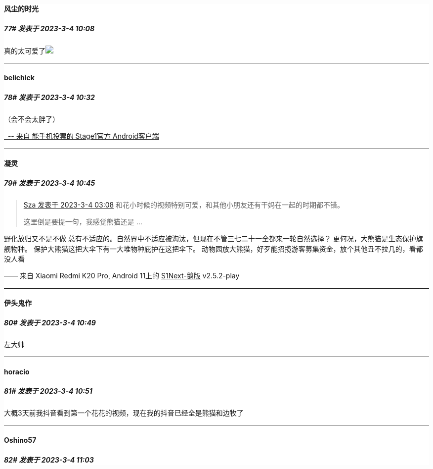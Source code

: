 ####  风尘的时光  
##### 77#       发表于 2023-3-4 10:08

真的太可爱了<img src="https://p.sda1.dev/10/6033cf7ff05c7e746a319463bbdf8503/4kxfpgmom0ercettcl4p9itrt.gif" referrerpolicy="no-referrer">


*****

####  belichick  
##### 78#       发表于 2023-3-4 10:32

（会不会太胖了）

[  -- 来自 能手机投票的 Stage1官方 Android客户端](https://www.coolapk.com/apk/140634)


*****

####  凝灵  
##### 79#       发表于 2023-3-4 10:45

<blockquote><a href="httphttps://bbs.saraba1st.com/2b/forum.php?mod=redirect&amp;goto=findpost&amp;pid=59959518&amp;ptid=2122046" target="_blank">Sza 发表于 2023-3-4 03:08</a>
和花小时候的视频特别可爱，和其他小朋友还有干妈在一起的时期都不错。

这里倒是要提一句，我感觉熊猫还是 ...</blockquote>
野化放归又不是不做
总有不适应的。自然界中不适应被淘汰，但现在不管三七二十一全都来一轮自然选择？
更何况，大熊猫是生态保护旗舰物种。
保护大熊猫这把大伞下有一大堆物种庇护在这把伞下。
动物园放大熊猫，好歹能招揽游客募集资金，放个其他丑不拉几的，看都没人看

—— 来自 Xiaomi Redmi K20 Pro, Android 11上的 [S1Next-鹅版](https://github.com/ykrank/S1-Next/releases) v2.5.2-play

*****

####  伊头鬼作  
##### 80#       发表于 2023-3-4 10:49

左大帅

*****

####  horacio  
##### 81#       发表于 2023-3-4 10:51

大概3天前我抖音看到第一个花花的视频，现在我的抖音已经全是熊猫和边牧了


*****

####  Oshino57  
##### 82#       发表于 2023-3-4 11:03
